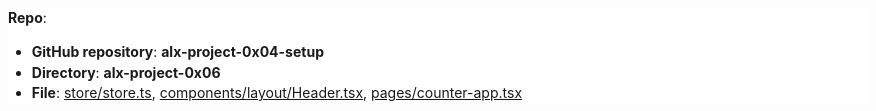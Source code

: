 **Repo**:

- **GitHub repository**: **alx-project-0x04-setup**
- **Directory**: **alx-project-0x06**
- **File**: [store/store.ts](./alx-project-0x06/store/store.ts), [components/layout/Header.tsx](./alx-project-0x06/components/layout/Header.tsx), [pages/counter-app.tsx](./alx-project-0x06/pages/counter-app.tsx)

